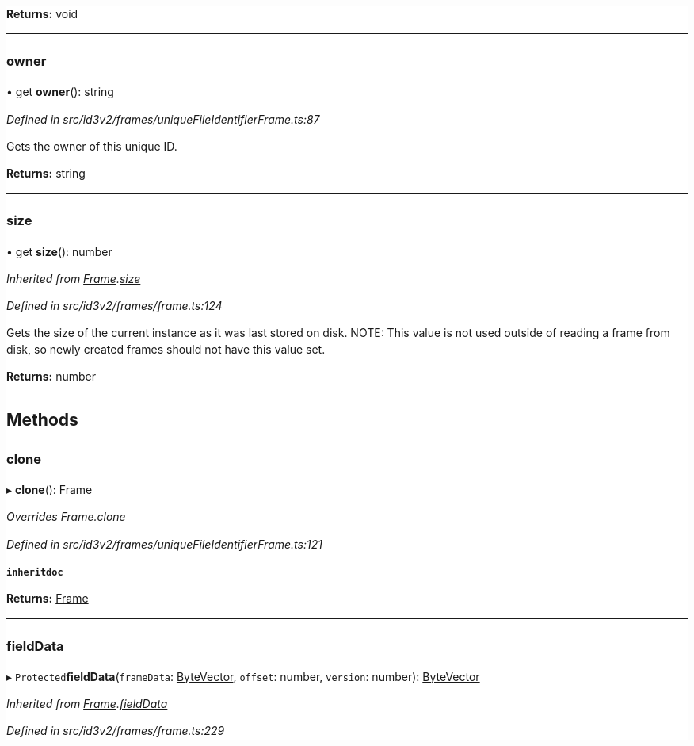 **Returns:** void

___

### owner

• get **owner**(): string

*Defined in src/id3v2/frames/uniqueFileIdentifierFrame.ts:87*

Gets the owner of this unique ID.

**Returns:** string

___

### size

• get **size**(): number

*Inherited from [Frame](_src_id3v2_frames_frame_.frame.md).[size](_src_id3v2_frames_frame_.frame.md#size)*

*Defined in src/id3v2/frames/frame.ts:124*

Gets the size of the current instance as it was last stored on disk.
NOTE: This value is not used outside of reading a frame from disk, so newly created frames
    should not have this value set.

**Returns:** number

## Methods

### clone

▸ **clone**(): [Frame](_src_id3v2_frames_frame_.frame.md)

*Overrides [Frame](_src_id3v2_frames_frame_.frame.md).[clone](_src_id3v2_frames_frame_.frame.md#clone)*

*Defined in src/id3v2/frames/uniqueFileIdentifierFrame.ts:121*

**`inheritdoc`** 

**Returns:** [Frame](_src_id3v2_frames_frame_.frame.md)

___

### fieldData

▸ `Protected`**fieldData**(`frameData`: [ByteVector](_src_bytevector_.bytevector.md), `offset`: number, `version`: number): [ByteVector](_src_bytevector_.bytevector.md)

*Inherited from [Frame](_src_id3v2_frames_frame_.frame.md).[fieldData](_src_id3v2_frames_frame_.frame.md#fielddata)*

*Defined in src/id3v2/frames/frame.ts:229*
